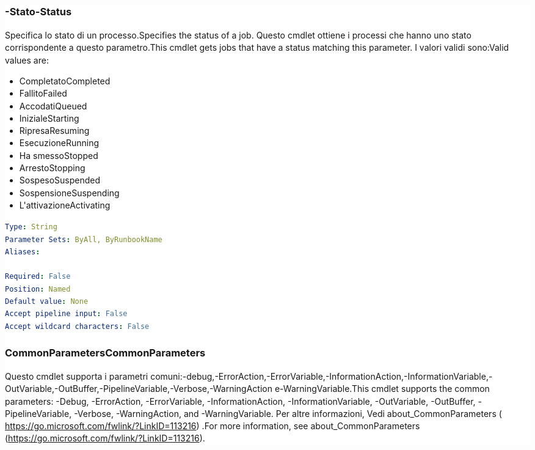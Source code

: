 ### <span data-ttu-id="dd4cd-131">-Stato</span><span class="sxs-lookup"><span data-stu-id="dd4cd-131">-Status</span></span>
<span data-ttu-id="dd4cd-132">Specifica lo stato di un processo.</span><span class="sxs-lookup"><span data-stu-id="dd4cd-132">Specifies the status of a job.</span></span>
<span data-ttu-id="dd4cd-133">Questo cmdlet ottiene i processi che hanno uno stato corrispondente a questo parametro.</span><span class="sxs-lookup"><span data-stu-id="dd4cd-133">This cmdlet gets jobs that have a status matching this parameter.</span></span>
<span data-ttu-id="dd4cd-134">I valori validi sono:</span><span class="sxs-lookup"><span data-stu-id="dd4cd-134">Valid values are:</span></span> 

- <span data-ttu-id="dd4cd-135">Completato</span><span class="sxs-lookup"><span data-stu-id="dd4cd-135">Completed</span></span>
- <span data-ttu-id="dd4cd-136">Fallito</span><span class="sxs-lookup"><span data-stu-id="dd4cd-136">Failed</span></span>
- <span data-ttu-id="dd4cd-137">Accodati</span><span class="sxs-lookup"><span data-stu-id="dd4cd-137">Queued</span></span>
- <span data-ttu-id="dd4cd-138">Iniziale</span><span class="sxs-lookup"><span data-stu-id="dd4cd-138">Starting</span></span>
- <span data-ttu-id="dd4cd-139">Ripresa</span><span class="sxs-lookup"><span data-stu-id="dd4cd-139">Resuming</span></span>
- <span data-ttu-id="dd4cd-140">Esecuzione</span><span class="sxs-lookup"><span data-stu-id="dd4cd-140">Running</span></span>
- <span data-ttu-id="dd4cd-141">Ha smesso</span><span class="sxs-lookup"><span data-stu-id="dd4cd-141">Stopped</span></span>
- <span data-ttu-id="dd4cd-142">Arresto</span><span class="sxs-lookup"><span data-stu-id="dd4cd-142">Stopping</span></span>
- <span data-ttu-id="dd4cd-143">Sospeso</span><span class="sxs-lookup"><span data-stu-id="dd4cd-143">Suspended</span></span>
- <span data-ttu-id="dd4cd-144">Sospensione</span><span class="sxs-lookup"><span data-stu-id="dd4cd-144">Suspending</span></span>
- <span data-ttu-id="dd4cd-145">L'attivazione</span><span class="sxs-lookup"><span data-stu-id="dd4cd-145">Activating</span></span>

```yaml
Type: String
Parameter Sets: ByAll, ByRunbookName
Aliases: 

Required: False
Position: Named
Default value: None
Accept pipeline input: False
Accept wildcard characters: False
```

### <span data-ttu-id="dd4cd-146">CommonParameters</span><span class="sxs-lookup"><span data-stu-id="dd4cd-146">CommonParameters</span></span>
<span data-ttu-id="dd4cd-147">Questo cmdlet supporta i parametri comuni:-debug,-ErrorAction,-ErrorVariable,-InformationAction,-InformationVariable,-OutVariable,-OutBuffer,-PipelineVariable,-Verbose,-WarningAction e-WarningVariable.</span><span class="sxs-lookup"><span data-stu-id="dd4cd-147">This cmdlet supports the common parameters: -Debug, -ErrorAction, -ErrorVariable, -InformationAction, -InformationVariable, -OutVariable, -OutBuffer, -PipelineVariable, -Verbose, -WarningAction, and -WarningVariable.</span></span> <span data-ttu-id="dd4cd-148">Per altre informazioni, Vedi about_CommonParameters ( https://go.microsoft.com/fwlink/?LinkID=113216) .</span><span class="sxs-lookup"><span data-stu-id="dd4cd-148">For more information, see about_CommonParameters (https://go.microsoft.com/fwlink/?LinkID=113216).</span></span>
